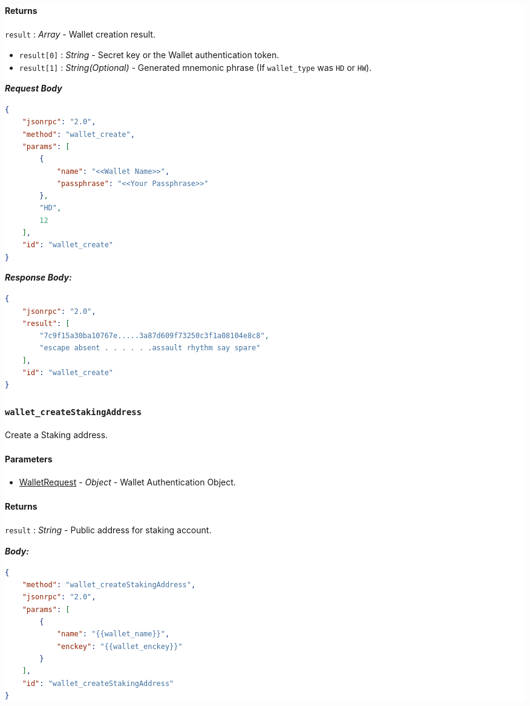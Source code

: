 #### Returns

`result` : *Array* - Wallet creation result.
* `result[0]` : *String* - Secret key or the Wallet authentication token.
* `result[1]` : *String(Optional)* - Generated mnemonic phrase (If `wallet_type` was `HD` or `HW`).

***Request Body***

```json       
{
    "jsonrpc": "2.0",
    "method": "wallet_create",
    "params": [
        {
            "name": "<<Wallet Name>>",
            "passphrase": "<<Your Passphrase>>"
        },
        "HD",
        12 
    ],
    "id": "wallet_create"
}
```

***Response Body:***

```json       
{
    "jsonrpc": "2.0",
    "result": [
        "7c9f15a30ba10767e.....3a87d609f73250c3f1a08104e8c8",
        "escape absent . . . . . .assault rhythm say spare"
    ],
    "id": "wallet_create"
}
```


### `wallet_createStakingAddress`

Create a Staking address.

#### Parameters
* [WalletRequest](./api-objects.md#walletrequest) - *Object* - Wallet Authentication Object.

#### Returns
`result` : *String* - Public address for staking account.

***Body:***

```json       
{
	"method": "wallet_createStakingAddress",
	"jsonrpc": "2.0",
	"params": [
        {
            "name": "{{wallet_name}}",
            "enckey": "{{wallet_enckey}}"
        }
    ],
	"id": "wallet_createStakingAddress"
}
```
